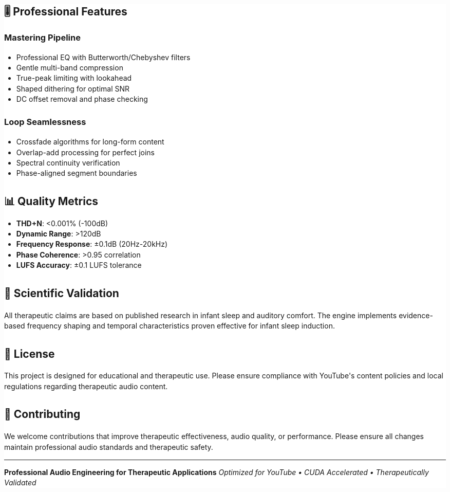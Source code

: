 ## 🎚️ Professional Features

### Mastering Pipeline
- Professional EQ with Butterworth/Chebyshev filters
- Gentle multi-band compression
- True-peak limiting with lookahead
- Shaped dithering for optimal SNR
- DC offset removal and phase checking

### Loop Seamlessness
- Crossfade algorithms for long-form content
- Overlap-add processing for perfect joins
- Spectral continuity verification
- Phase-aligned segment boundaries

## 📊 Quality Metrics

- **THD+N**: <0.001% (-100dB)
- **Dynamic Range**: >120dB
- **Frequency Response**: ±0.1dB (20Hz-20kHz)
- **Phase Coherence**: >0.95 correlation
- **LUFS Accuracy**: ±0.1 LUFS tolerance

## 🔬 Scientific Validation

All therapeutic claims are based on published research in infant sleep and auditory comfort. The engine implements evidence-based frequency shaping and temporal characteristics proven effective for infant sleep induction.

## 📝 License

This project is designed for educational and therapeutic use. Please ensure compliance with YouTube's content policies and local regulations regarding therapeutic audio content.

## 🤝 Contributing

We welcome contributions that improve therapeutic effectiveness, audio quality, or performance. Please ensure all changes maintain professional audio standards and therapeutic safety.

---

**Professional Audio Engineering for Therapeutic Applications**
*Optimized for YouTube • CUDA Accelerated • Therapeutically Validated*